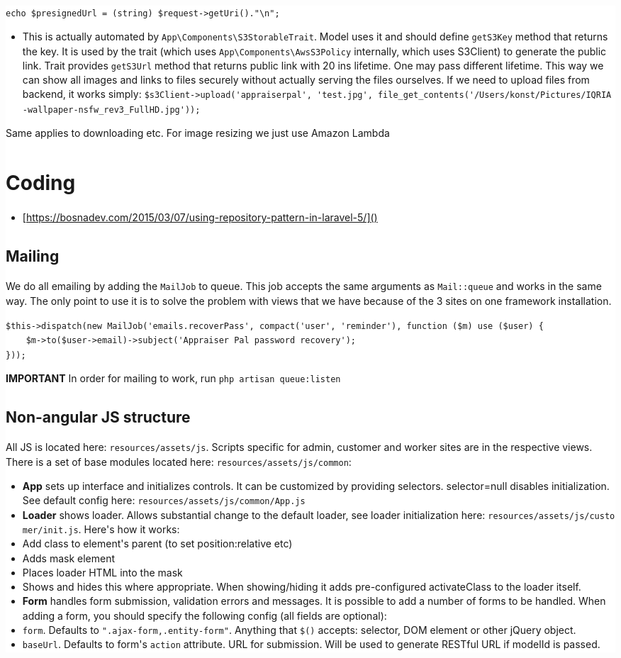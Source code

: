  ```
 echo $presignedUrl = (string) $request->getUri()."\n";
 ```

 * This is actually automated by `App\Components\S3StorableTrait`. Model uses it and should define `getS3Key` method that
 returns the key. It is used by the trait (which uses `App\Components\AwsS3Policy` internally, which uses S3Client) to
 generate the public link. Trait provides `getS3Url` method that returns public link with 20 ins lifetime. One may pass
 different lifetime.
 This way we can show all images and links to files securely without actually serving the files ourselves.
 If we need to upload files from backend, it works simply: `$s3Client->upload('appraiserpal', 'test.jpg', file_get_contents('/Users/konst/Pictures/IQRIA-wallpaper-nsfw_rev3_FullHD.jpg'));`

 Same applies to downloading etc.
 For image resizing we just use Amazon Lambda

# Coding

* [https://bosnadev.com/2015/03/07/using-repository-pattern-in-laravel-5/]()

## Mailing

We do all emailing by adding the `MailJob` to queue. This job accepts the same arguments as `Mail::queue` and works in the
same way. The only point to use it is to solve the problem with views that we have because of the 3 sites on one
framework installation.

```
$this->dispatch(new MailJob('emails.recoverPass', compact('user', 'reminder'), function ($m) use ($user) {
    $m->to($user->email)->subject('Appraiser Pal password recovery');
}));
```

**IMPORTANT** In order for mailing to work, run `php artisan queue:listen`

## Non-angular JS structure

All JS is located here: `resources/assets/js`. Scripts specific for admin, customer and worker sites are in the
respective views.
There is a set of base modules located here: `resources/assets/js/common`:

* **App** sets up interface and initializes controls. It can be customized by providing selectors. selector=null disables
initialization. See default config here: `resources/assets/js/common/App.js`
* **Loader** shows loader. Allows substantial change to the default loader, see loader initialization here:
`resources/assets/js/customer/init.js`. Here's how it works:
 * Add class to element's parent (to set position:relative etc)
 * Adds mask element
 * Places loader HTML into the mask
 * Shows and hides this where appropriate. When showing/hiding it adds pre-configured activateClass to the loader itself.
* **Form** handles form submission, validation errors and messages. It is possible to add a number of forms to be handled.
 When adding a form, you should specify the following config (all fields are optional):
 * `form`. Defaults to `".ajax-form,.entity-form"`. Anything that `$()` accepts: selector, DOM element or other jQuery object.
 * `baseUrl`. Defaults to form's `action` attribute. URL for submission. Will be used to generate RESTful URL if modelId is passed.